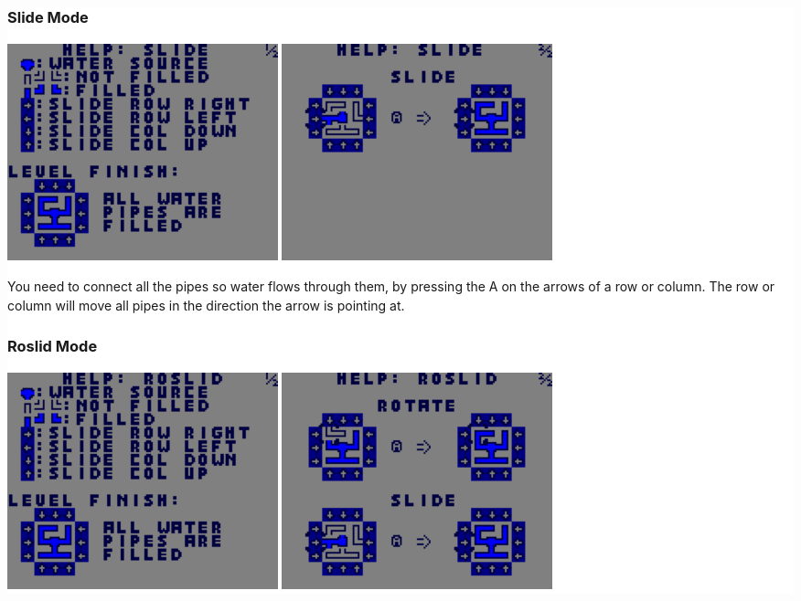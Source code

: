 ### Slide Mode

<img src="images/slide-legend.png"> <img src="images/slide.png">

You need to connect all the pipes so water flows through them, by pressing the A on the arrows of a row or column. The row or column will move all pipes in the direction the arrow is pointing at.

### Roslid Mode

<img src="images/roslid-legend.png"> <img src="images/roslid.png">
